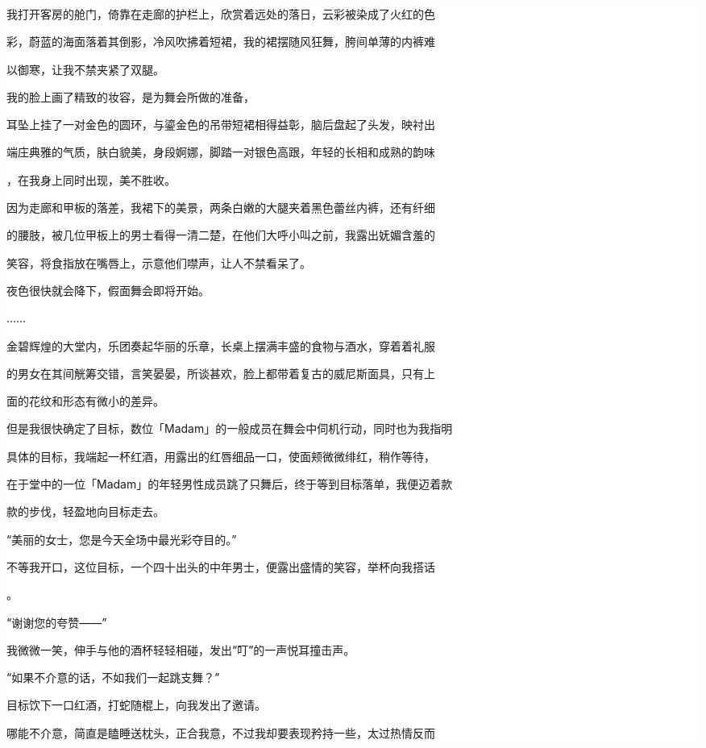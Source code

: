 



我打开客房的舱门，倚靠在走廊的护栏上，欣赏着远处的落日，云彩被染成了火红的色

彩，蔚蓝的海面落着其倒影，冷风吹拂着短裙，我的裙摆随风狂舞，胯间单薄的内裤难

以御寒，让我不禁夹紧了双腿。

我的脸上画了精致的妆容，是为舞会所做的准备，

耳坠上挂了一对金色的圆环，与鎏金色的吊带短裙相得益彰，脑后盘起了头发，映衬出

端庄典雅的气质，肤白貌美，身段婀娜，脚踏一对银色高跟，年轻的长相和成熟的韵味

，在我身上同时出现，美不胜收。

因为走廊和甲板的落差，我裙下的美景，两条白嫩的大腿夹着黑色蕾丝内裤，还有纤细

的腰肢，被几位甲板上的男士看得一清二楚，在他们大呼小叫之前，我露出妩媚含羞的

笑容，将食指放在嘴唇上，示意他们噤声，让人不禁看呆了。



夜色很快就会降下，假面舞会即将开始。



……



金碧辉煌的大堂内，乐团奏起华丽的乐章，长桌上摆满丰盛的食物与酒水，穿着着礼服

的男女在其间觥筹交错，言笑晏晏，所谈甚欢，脸上都带着复古的威尼斯面具，只有上

面的花纹和形态有微小的差异。



但是我很快确定了目标，数位「Madam」的一般成员在舞会中伺机行动，同时也为我指明

具体的目标，我端起一杯红酒，用露出的红唇细品一口，使面颊微微绯红，稍作等待，

在于堂中的一位「Madam」的年轻男性成员跳了只舞后，终于等到目标落单，我便迈着款

款的步伐，轻盈地向目标走去。

“美丽的女士，您是今天全场中最光彩夺目的。”

不等我开口，这位目标，一个四十出头的中年男士，便露出盛情的笑容，举杯向我搭话

。



“谢谢您的夸赞——”

我微微一笑，伸手与他的酒杯轻轻相碰，发出“叮”的一声悦耳撞击声。



“如果不介意的话，不如我们一起跳支舞？”

目标饮下一口红酒，打蛇随棍上，向我发出了邀请。

哪能不介意，简直是瞌睡送枕头，正合我意，不过我却要表现矜持一些，太过热情反而
